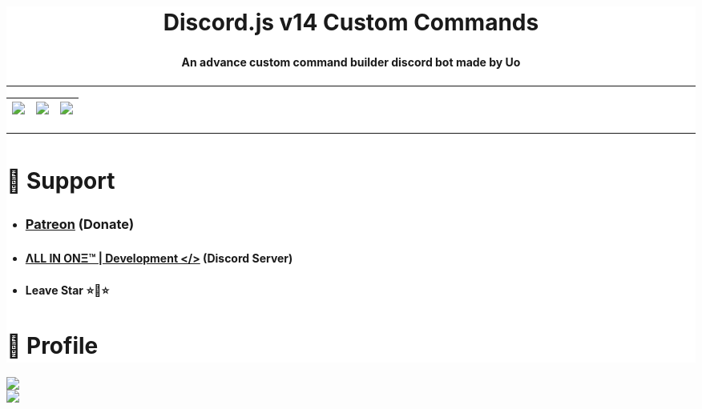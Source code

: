 <h1 align="center">
   Discord.js v14 Custom Commands
</h1>
<h4 align="center">An advance custom command builder discord bot made by Uo</h4>

---------

| <img src="https://i.imgur.com/XrXYHBj.png"> | <img src="https://i.imgur.com/qWk6ggy.png"> | <img src="https://i.imgur.com/v8rAnnB.png"> 
| :-------------------------------------: | :-------------------------------------: | :-------------------------------------: |

   ---------
   # 💖 Support
   - ### [Patreon](https://patreon.com/uoaio) (**Donate**)
   - #### [ΛLL IN ONΞ™ | Development </>](https://uoaio.xyz/discord) (**Discord Server**)
   - #### Leave Star ⭐🌟⭐ 

   # 💝 Profile
   <img align="left" width="100%" style="margin: 0 10px 0 0;" alt=" "
      src="https://discord.c99.nl/widget/theme-2/922120042651451423.png">
   <img align="left" width="100%" style="margin: 0 10px 0 0;" alt=" "
      src="https://media.discordapp.net/attachments/877859563016159252/879664980218249216/colour_line2.gif">